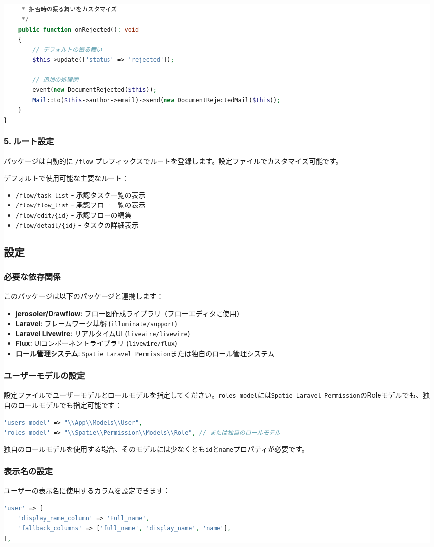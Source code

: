 ```php
     * 拒否時の振る舞いをカスタマイズ
     */
    public function onRejected(): void
    {
        // デフォルトの振る舞い
        $this->update(['status' => 'rejected']);

        // 追加の処理例
        event(new DocumentRejected($this));
        Mail::to($this->author->email)->send(new DocumentRejectedMail($this));
    }
}
```

### 5. ルート設定

パッケージは自動的に `/flow` プレフィックスでルートを登録します。設定ファイルでカスタマイズ可能です。

デフォルトで使用可能な主要なルート：

- `/flow/task_list` - 承認タスク一覧の表示
- `/flow/flow_list` - 承認フロー一覧の表示
- `/flow/edit/{id}` - 承認フローの編集
- `/flow/detail/{id}` - タスクの詳細表示

## 設定

### 必要な依存関係

このパッケージは以下のパッケージと連携します：

- **jerosoler/Drawflow**: フロー図作成ライブラリ（フローエディタに使用）
- **Laravel**: フレームワーク基盤 (`illuminate/support`)
- **Laravel Livewire**: リアルタイムUI (`livewire/livewire`)
- **Flux**: UIコンポーネントライブラリ (`livewire/flux`)
- **ロール管理システム**: `Spatie Laravel Permission`または独自のロール管理システム

### ユーザーモデルの設定

設定ファイルでユーザーモデルとロールモデルを指定してください。`roles_model`には`Spatie Laravel Permission`のRoleモデルでも、独自のロールモデルでも指定可能です：

```php
'users_model' => "\\App\\Models\\User",
'roles_model' => "\\Spatie\\Permission\\Models\\Role", // または独自のロールモデル
```

独自のロールモデルを使用する場合、そのモデルには少なくとも`id`と`name`プロパティが必要です。

### 表示名の設定

ユーザーの表示名に使用するカラムを設定できます：

```php
'user' => [
    'display_name_column' => 'Full_name',
    'fallback_columns' => ['full_name', 'display_name', 'name'],
],
```
